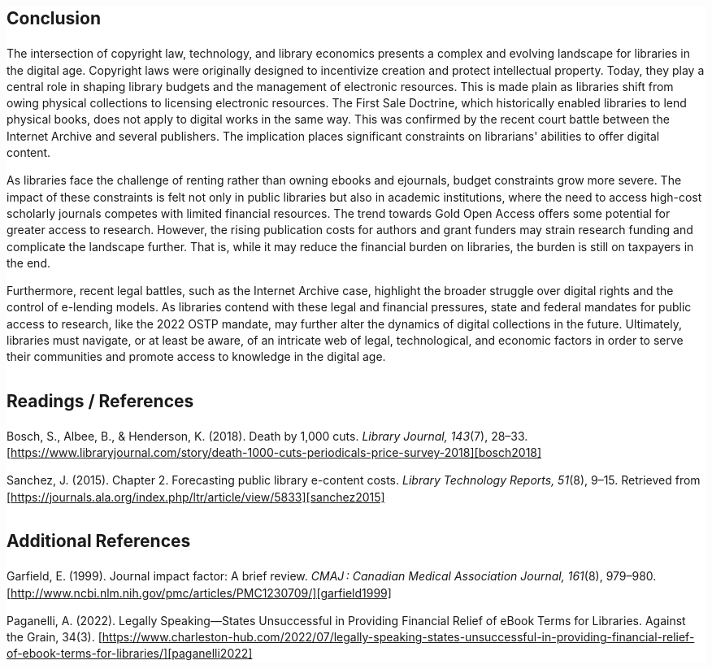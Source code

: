 ## Conclusion

The intersection of copyright law, technology, and library economics presents
a complex and evolving landscape for libraries in the digital age.
Copyright laws were originally designed to incentivize creation and protect intellectual property.
Today, they play a central role in shaping library budgets and the management of electronic resources.
This is made plain as libraries shift from owing physical collections to licensing electronic resources.
The First Sale Doctrine, which historically enabled libraries to lend physical books,
does not apply to digital works in the same way.
This was confirmed by the recent court battle between the Internet Archive and several publishers.
The implication places significant constraints on librarians' abilities to offer digital content.

As libraries face the challenge of renting rather than owning ebooks and ejournals,
budget constraints grow more severe.
The impact of these constraints is felt not only in public libraries but also in academic institutions,
where the need to access high-cost scholarly journals competes with limited financial resources.
The trend towards Gold Open Access offers some potential for greater access to research.
However, the rising publication costs for authors and grant funders
may strain research funding and complicate the landscape further.
That is, while it may reduce the financial burden on libraries, the burden is still on taxpayers in the end.

Furthermore, recent legal battles, such as the Internet Archive case,
highlight the broader struggle over digital rights and the control of e-lending models.
As libraries contend with these legal and financial pressures,
state and federal mandates for public access to research, like the 2022 OSTP mandate,
may further alter the dynamics of digital collections in the future.
Ultimately, libraries must navigate, or at least be aware,
of an intricate web of legal, technological, and economic factors
in order to serve their communities and promote access to knowledge in the digital age.

## Readings / References

Bosch, S., Albee, B., & Henderson, K. (2018). Death by 1,000 cuts. *Library
Journal, 143*(7), 28–33.
[https://www.libraryjournal.com/story/death-1000-cuts-periodicals-price-survey-2018][bosch2018]

Sanchez, J. (2015). Chapter 2. Forecasting public library e-content costs.
*Library Technology Reports, 51*(8), 9–15. Retrieved from
[https://journals.ala.org/index.php/ltr/article/view/5833][sanchez2015]

## Additional References

Garfield, E. (1999).
Journal impact factor: A brief review.
*CMAJ : Canadian Medical Association Journal, 161*(8), 979–980.
[http://www.ncbi.nlm.nih.gov/pmc/articles/PMC1230709/][garfield1999]

Paganelli, A. (2022). Legally Speaking—States Unsuccessful in Providing
Financial Relief of eBook Terms for Libraries. Against the Grain, 34(3).
[https://www.charleston-hub.com/2022/07/legally-speaking-states-unsuccessful-in-providing-financial-relief-of-ebook-terms-for-libraries/][paganelli2022]
